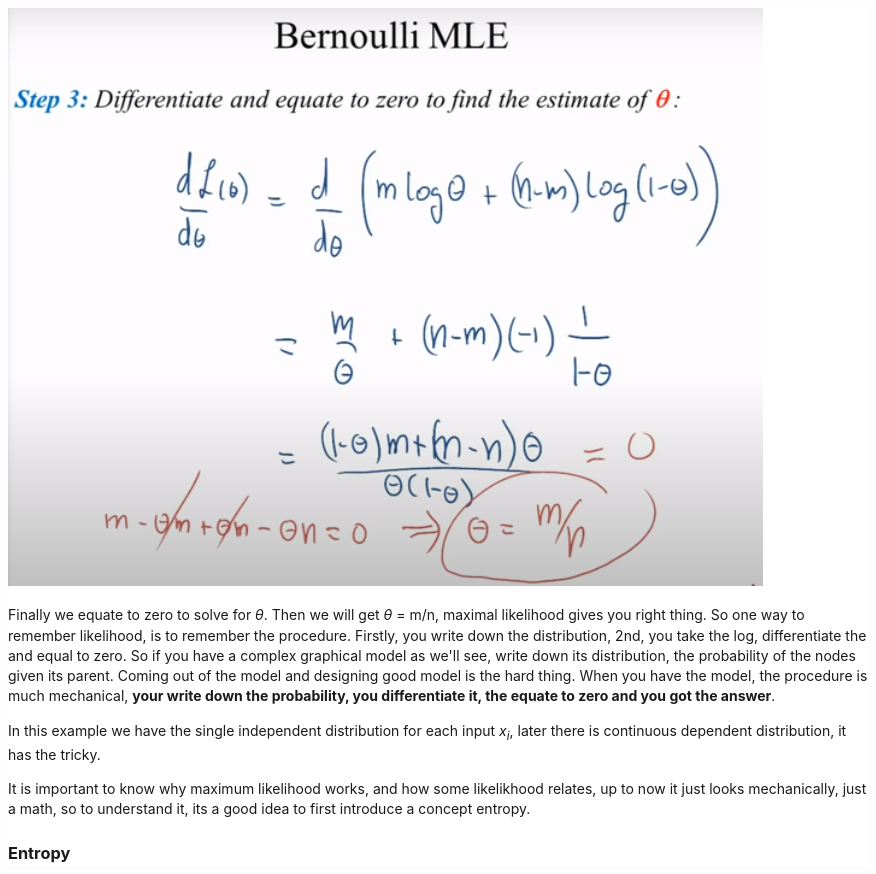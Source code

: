 ![Bernoulli MLE Step 3](https://github.com/yanzhang422/Machine-Learning/blob/main/UCB-ML-Undergraduate/Theory%20Course/IMG/Bernoulli%20MLE%20example-2.PNG)

Finally we equate to zero to solve for $\theta$. Then we will get $\theta$ = m/n, maximal likelihood gives you right thing. So one way to remember likelihood, is to remember the procedure. Firstly, you write down the distribution, 2nd, you take the log, differentiate the and equal to zero. So if you have a complex graphical model as we'll see, write down its distribution, the probability of the nodes given its parent. Coming out of the model and designing good model is the hard thing. When you have the model, the procedure is much mechanical, **your write down the probability, you differentiate it, the equate to zero and you got the answer**. 

In this example we have the single independent distribution for each input $x_i$, later  there is continuous dependent distribution, it has the tricky. 

It is important to know why maximum likelihood works, and how some likelikhood relates, up to now it just looks mechanically, just a math, so to understand it, its a good idea to first introduce a concept entropy.

### Entropy